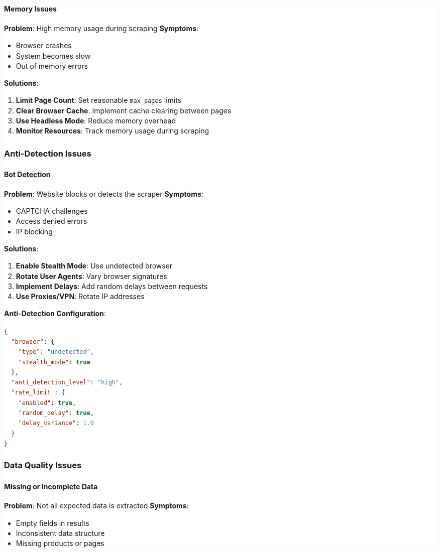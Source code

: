 #### Memory Issues
**Problem**: High memory usage during scraping
**Symptoms**:
- Browser crashes
- System becomes slow
- Out of memory errors

**Solutions**:
1. **Limit Page Count**: Set reasonable `max_pages` limits
2. **Clear Browser Cache**: Implement cache clearing between pages
3. **Use Headless Mode**: Reduce memory overhead
4. **Monitor Resources**: Track memory usage during scraping

### Anti-Detection Issues

#### Bot Detection
**Problem**: Website blocks or detects the scraper
**Symptoms**:
- CAPTCHA challenges
- Access denied errors
- IP blocking

**Solutions**:
1. **Enable Stealth Mode**: Use undetected browser
2. **Rotate User Agents**: Vary browser signatures
3. **Implement Delays**: Add random delays between requests
4. **Use Proxies/VPN**: Rotate IP addresses

**Anti-Detection Configuration**:
```json
{
  "browser": {
    "type": "undetected",
    "stealth_mode": true
  },
  "anti_detection_level": "high",
  "rate_limit": {
    "enabled": true,
    "random_delay": true,
    "delay_variance": 1.0
  }
}
```

### Data Quality Issues

#### Missing or Incomplete Data
**Problem**: Not all expected data is extracted
**Symptoms**:
- Empty fields in results
- Inconsistent data structure
- Missing products or pages
